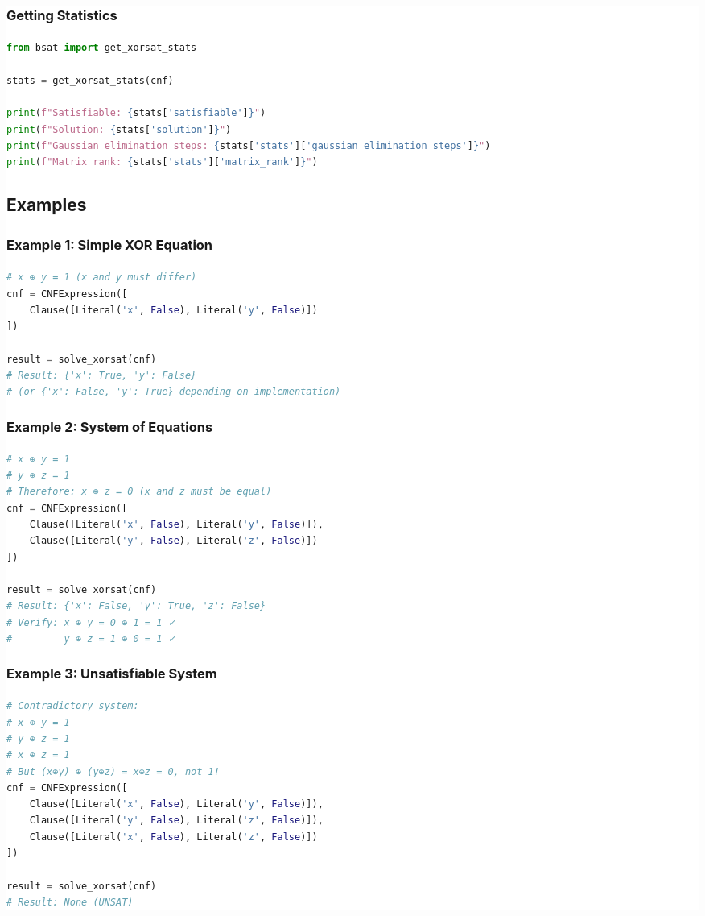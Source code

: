 ### Getting Statistics

```python
from bsat import get_xorsat_stats

stats = get_xorsat_stats(cnf)

print(f"Satisfiable: {stats['satisfiable']}")
print(f"Solution: {stats['solution']}")
print(f"Gaussian elimination steps: {stats['stats']['gaussian_elimination_steps']}")
print(f"Matrix rank: {stats['stats']['matrix_rank']}")
```

## Examples

### Example 1: Simple XOR Equation

```python
# x ⊕ y = 1 (x and y must differ)
cnf = CNFExpression([
    Clause([Literal('x', False), Literal('y', False)])
])

result = solve_xorsat(cnf)
# Result: {'x': True, 'y': False}
# (or {'x': False, 'y': True} depending on implementation)
```

### Example 2: System of Equations

```python
# x ⊕ y = 1
# y ⊕ z = 1
# Therefore: x ⊕ z = 0 (x and z must be equal)
cnf = CNFExpression([
    Clause([Literal('x', False), Literal('y', False)]),
    Clause([Literal('y', False), Literal('z', False)])
])

result = solve_xorsat(cnf)
# Result: {'x': False, 'y': True, 'z': False}
# Verify: x ⊕ y = 0 ⊕ 1 = 1 ✓
#         y ⊕ z = 1 ⊕ 0 = 1 ✓
```

### Example 3: Unsatisfiable System

```python
# Contradictory system:
# x ⊕ y = 1
# y ⊕ z = 1
# x ⊕ z = 1
# But (x⊕y) ⊕ (y⊕z) = x⊕z = 0, not 1!
cnf = CNFExpression([
    Clause([Literal('x', False), Literal('y', False)]),
    Clause([Literal('y', False), Literal('z', False)]),
    Clause([Literal('x', False), Literal('z', False)])
])

result = solve_xorsat(cnf)
# Result: None (UNSAT)
```
